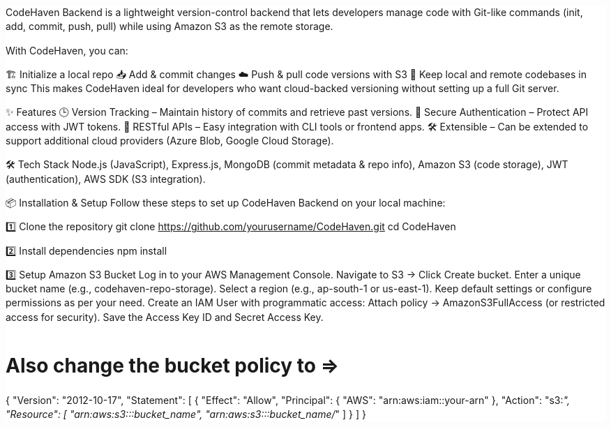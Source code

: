 CodeHaven Backend is a lightweight version-control backend that lets developers manage code with Git-like commands (init, add, commit, push, pull) while using Amazon S3 as the remote storage.

With CodeHaven, you can:

🏗️ Initialize a local repo
📥 Add & commit changes
☁️ Push & pull code versions with S3
🔄 Keep local and remote codebases in sync
This makes CodeHaven ideal for developers who want cloud-backed versioning without setting up a full Git server.

✨ Features
🕒 Version Tracking – Maintain history of commits and retrieve past versions.
🔐 Secure Authentication – Protect API access with JWT tokens.
📡 RESTful APIs – Easy integration with CLI tools or frontend apps.
🛠️ Extensible – Can be extended to support additional cloud providers (Azure Blob, Google Cloud Storage).

🛠️ Tech Stack
Node.js (JavaScript), Express.js, MongoDB (commit metadata & repo info), Amazon S3 (code storage), JWT (authentication), AWS SDK (S3 integration).

📦 Installation & Setup
Follow these steps to set up CodeHaven Backend on your local machine:

1️⃣ Clone the repository
git clone https://github.com/yourusername/CodeHaven.git
cd CodeHaven

2️⃣ Install dependencies
npm install

3️⃣ Setup Amazon S3 Bucket
Log in to your AWS Management Console.
Navigate to S3 → Click Create bucket.
Enter a unique bucket name (e.g., codehaven-repo-storage).
Select a region (e.g., ap-south-1 or us-east-1).
Keep default settings or configure permissions as per your need.
Create an IAM User with programmatic access:
Attach policy → AmazonS3FullAccess (or restricted access for security).
Save the Access Key ID and Secret Access Key.

# Also change the bucket policy to =>
{
    "Version": "2012-10-17",
    "Statement": [
        {
            "Effect": "Allow",
            "Principal": {
                "AWS": "arn:aws:iam::your-arn"
            },
            "Action": "s3:*",
            "Resource": [
                "arn:aws:s3:::bucket_name",
                "arn:aws:s3:::bucket_name/*"
           ]
        }
    ]
}
